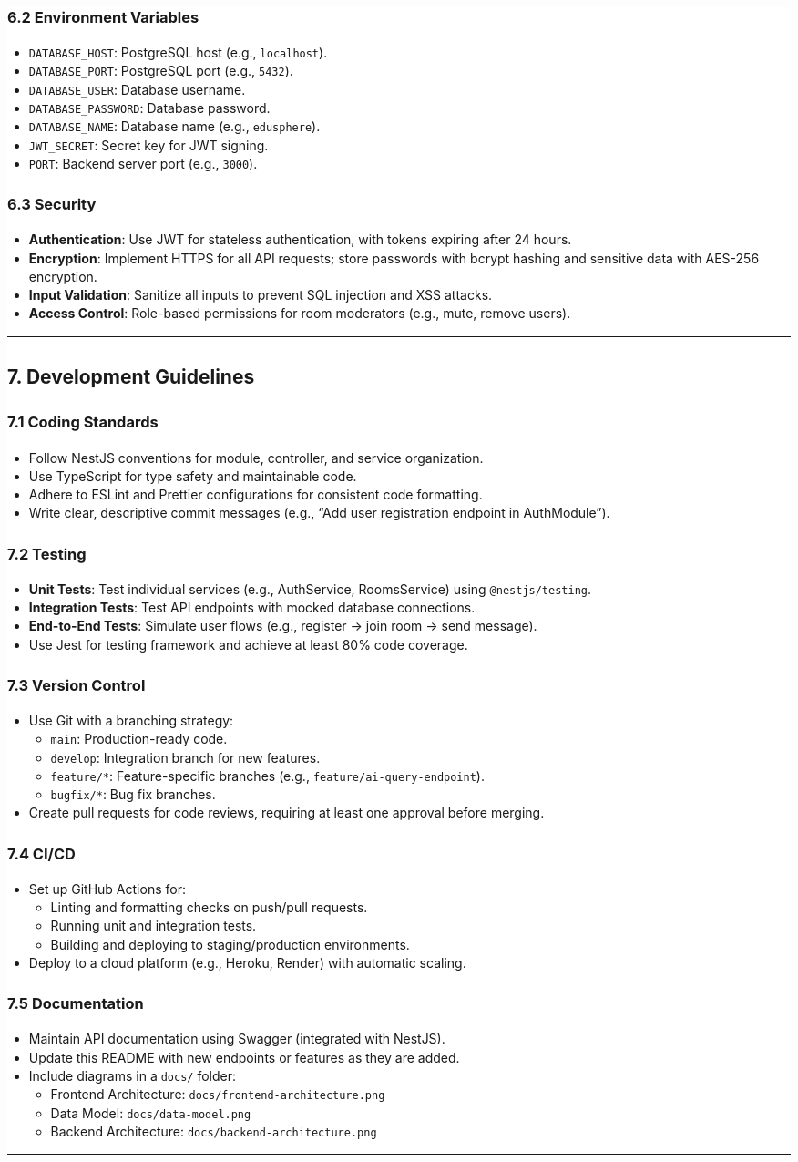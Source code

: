 ### 6.2 Environment Variables
- `DATABASE_HOST`: PostgreSQL host (e.g., `localhost`).
- `DATABASE_PORT`: PostgreSQL port (e.g., `5432`).
- `DATABASE_USER`: Database username.
- `DATABASE_PASSWORD`: Database password.
- `DATABASE_NAME`: Database name (e.g., `edusphere`).
- `JWT_SECRET`: Secret key for JWT signing.
- `PORT`: Backend server port (e.g., `3000`).

### 6.3 Security
- **Authentication**: Use JWT for stateless authentication, with tokens expiring after 24 hours.
- **Encryption**: Implement HTTPS for all API requests; store passwords with bcrypt hashing and sensitive data with AES-256 encryption.
- **Input Validation**: Sanitize all inputs to prevent SQL injection and XSS attacks.
- **Access Control**: Role-based permissions for room moderators (e.g., mute, remove users).

---

## 7. Development Guidelines

### 7.1 Coding Standards
- Follow NestJS conventions for module, controller, and service organization.
- Use TypeScript for type safety and maintainable code.
- Adhere to ESLint and Prettier configurations for consistent code formatting.
- Write clear, descriptive commit messages (e.g., “Add user registration endpoint in AuthModule”).

### 7.2 Testing
- **Unit Tests**: Test individual services (e.g., AuthService, RoomsService) using `@nestjs/testing`.
- **Integration Tests**: Test API endpoints with mocked database connections.
- **End-to-End Tests**: Simulate user flows (e.g., register → join room → send message).
- Use Jest for testing framework and achieve at least 80% code coverage.

### 7.3 Version Control
- Use Git with a branching strategy:
  - `main`: Production-ready code.
  - `develop`: Integration branch for new features.
  - `feature/*`: Feature-specific branches (e.g., `feature/ai-query-endpoint`).
  - `bugfix/*`: Bug fix branches.
- Create pull requests for code reviews, requiring at least one approval before merging.

### 7.4 CI/CD
- Set up GitHub Actions for:
  - Linting and formatting checks on push/pull requests.
  - Running unit and integration tests.
  - Building and deploying to staging/production environments.
- Deploy to a cloud platform (e.g., Heroku, Render) with automatic scaling.

### 7.5 Documentation
- Maintain API documentation using Swagger (integrated with NestJS).
- Update this README with new endpoints or features as they are added.
- Include diagrams in a `docs/` folder:
  - Frontend Architecture: `docs/frontend-architecture.png`
  - Data Model: `docs/data-model.png`
  - Backend Architecture: `docs/backend-architecture.png`

---